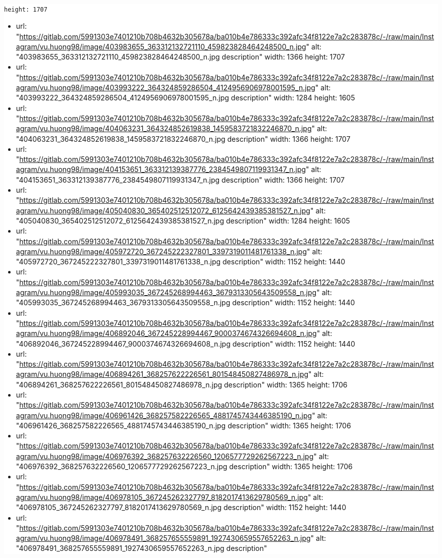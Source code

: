     height: 1707
  - url: "https://gitlab.com/5991303e7401210b708b4632b305678a/ba010b4e786333c392afc34f8122e7a2c283878c/-/raw/main/Instagram/vu.huong98/image/403983655_363312132721110_459823828464248500_n.jpg"
    alt: "403983655_363312132721110_459823828464248500_n.jpg description"
    width: 1366
    height: 1707
  - url: "https://gitlab.com/5991303e7401210b708b4632b305678a/ba010b4e786333c392afc34f8122e7a2c283878c/-/raw/main/Instagram/vu.huong98/image/403993222_364324859286504_4124956906978001595_n.jpg"
    alt: "403993222_364324859286504_4124956906978001595_n.jpg description"
    width: 1284
    height: 1605
  - url: "https://gitlab.com/5991303e7401210b708b4632b305678a/ba010b4e786333c392afc34f8122e7a2c283878c/-/raw/main/Instagram/vu.huong98/image/404063231_364324852619838_1459583721832246870_n.jpg"
    alt: "404063231_364324852619838_1459583721832246870_n.jpg description"
    width: 1366
    height: 1707
  - url: "https://gitlab.com/5991303e7401210b708b4632b305678a/ba010b4e786333c392afc34f8122e7a2c283878c/-/raw/main/Instagram/vu.huong98/image/404153651_363312139387776_2384549807119931347_n.jpg"
    alt: "404153651_363312139387776_2384549807119931347_n.jpg description"
    width: 1366
    height: 1707
  - url: "https://gitlab.com/5991303e7401210b708b4632b305678a/ba010b4e786333c392afc34f8122e7a2c283878c/-/raw/main/Instagram/vu.huong98/image/405040830_365402512512072_6125642439385381527_n.jpg"
    alt: "405040830_365402512512072_6125642439385381527_n.jpg description"
    width: 1284
    height: 1605
  - url: "https://gitlab.com/5991303e7401210b708b4632b305678a/ba010b4e786333c392afc34f8122e7a2c283878c/-/raw/main/Instagram/vu.huong98/image/405972720_367245222327801_3397319011481761338_n.jpg"
    alt: "405972720_367245222327801_3397319011481761338_n.jpg description"
    width: 1152
    height: 1440
  - url: "https://gitlab.com/5991303e7401210b708b4632b305678a/ba010b4e786333c392afc34f8122e7a2c283878c/-/raw/main/Instagram/vu.huong98/image/405993035_367245268994463_3679313305643509558_n.jpg"
    alt: "405993035_367245268994463_3679313305643509558_n.jpg description"
    width: 1152
    height: 1440
  - url: "https://gitlab.com/5991303e7401210b708b4632b305678a/ba010b4e786333c392afc34f8122e7a2c283878c/-/raw/main/Instagram/vu.huong98/image/406892046_367245228994467_9000374674326694608_n.jpg"
    alt: "406892046_367245228994467_9000374674326694608_n.jpg description"
    width: 1152
    height: 1440
  - url: "https://gitlab.com/5991303e7401210b708b4632b305678a/ba010b4e786333c392afc34f8122e7a2c283878c/-/raw/main/Instagram/vu.huong98/image/406894261_368257622226561_801548450827486978_n.jpg"
    alt: "406894261_368257622226561_801548450827486978_n.jpg description"
    width: 1365
    height: 1706
  - url: "https://gitlab.com/5991303e7401210b708b4632b305678a/ba010b4e786333c392afc34f8122e7a2c283878c/-/raw/main/Instagram/vu.huong98/image/406961426_368257582226565_4881745743446385190_n.jpg"
    alt: "406961426_368257582226565_4881745743446385190_n.jpg description"
    width: 1365
    height: 1706
  - url: "https://gitlab.com/5991303e7401210b708b4632b305678a/ba010b4e786333c392afc34f8122e7a2c283878c/-/raw/main/Instagram/vu.huong98/image/406976392_368257632226560_1206577729262567223_n.jpg"
    alt: "406976392_368257632226560_1206577729262567223_n.jpg description"
    width: 1365
    height: 1706
  - url: "https://gitlab.com/5991303e7401210b708b4632b305678a/ba010b4e786333c392afc34f8122e7a2c283878c/-/raw/main/Instagram/vu.huong98/image/406978105_367245262327797_8182017413629780569_n.jpg"
    alt: "406978105_367245262327797_8182017413629780569_n.jpg description"
    width: 1152
    height: 1440
  - url: "https://gitlab.com/5991303e7401210b708b4632b305678a/ba010b4e786333c392afc34f8122e7a2c283878c/-/raw/main/Instagram/vu.huong98/image/406978491_368257655559891_1927430659557652263_n.jpg"
    alt: "406978491_368257655559891_1927430659557652263_n.jpg description"